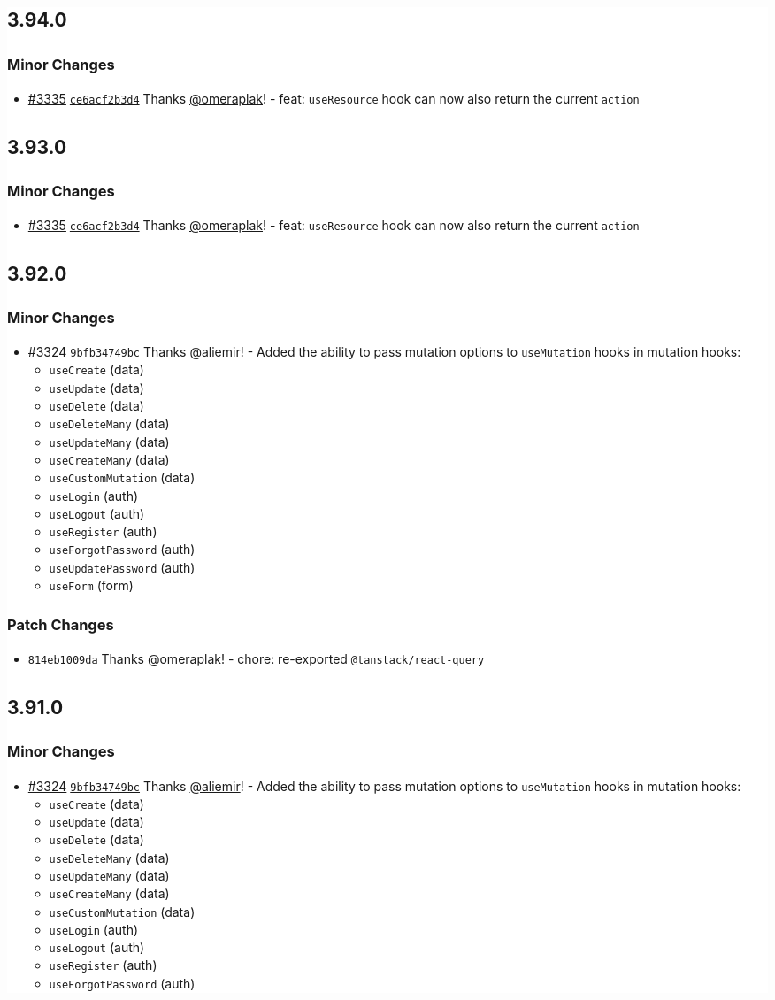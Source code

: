 ## 3.94.0

### Minor Changes

-   [#3335](https://github.com/refinedev/refine/pull/3335) [`ce6acf2b3d4`](https://github.com/refinedev/refine/commit/ce6acf2b3d4c181a87cbdb6c1264fd6e59a504f5) Thanks [@omeraplak](https://github.com/omeraplak)! - feat: `useResource` hook can now also return the current `action`

## 3.93.0

### Minor Changes

-   [#3335](https://github.com/refinedev/refine/pull/3335) [`ce6acf2b3d4`](https://github.com/refinedev/refine/commit/ce6acf2b3d4c181a87cbdb6c1264fd6e59a504f5) Thanks [@omeraplak](https://github.com/omeraplak)! - feat: `useResource` hook can now also return the current `action`

## 3.92.0

### Minor Changes

-   [#3324](https://github.com/refinedev/refine/pull/3324) [`9bfb34749bc`](https://github.com/refinedev/refine/commit/9bfb34749bc8ddaaf80ccffbd0ad6d0a4487309b) Thanks [@aliemir](https://github.com/aliemir)! - Added the ability to pass mutation options to `useMutation` hooks in mutation hooks:
    -   `useCreate` (data)
    -   `useUpdate` (data)
    -   `useDelete` (data)
    -   `useDeleteMany` (data)
    -   `useUpdateMany` (data)
    -   `useCreateMany` (data)
    -   `useCustomMutation` (data)
    -   `useLogin` (auth)
    -   `useLogout` (auth)
    -   `useRegister` (auth)
    -   `useForgotPassword` (auth)
    -   `useUpdatePassword` (auth)
    -   `useForm` (form)

### Patch Changes

-   [`814eb1009da`](https://github.com/refinedev/refine/commit/814eb1009da53505f7e82f5ed49f2f90e260c316) Thanks [@omeraplak](https://github.com/omeraplak)! - chore: re-exported `@tanstack/react-query`

## 3.91.0

### Minor Changes

-   [#3324](https://github.com/refinedev/refine/pull/3324) [`9bfb34749bc`](https://github.com/refinedev/refine/commit/9bfb34749bc8ddaaf80ccffbd0ad6d0a4487309b) Thanks [@aliemir](https://github.com/aliemir)! - Added the ability to pass mutation options to `useMutation` hooks in mutation hooks:
    -   `useCreate` (data)
    -   `useUpdate` (data)
    -   `useDelete` (data)
    -   `useDeleteMany` (data)
    -   `useUpdateMany` (data)
    -   `useCreateMany` (data)
    -   `useCustomMutation` (data)
    -   `useLogin` (auth)
    -   `useLogout` (auth)
    -   `useRegister` (auth)
    -   `useForgotPassword` (auth)